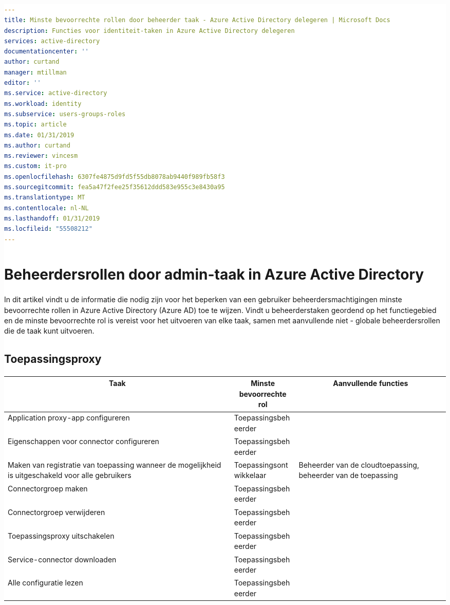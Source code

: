 ```yaml
---
title: Minste bevoorrechte rollen door beheerder taak - Azure Active Directory delegeren | Microsoft Docs
description: Functies voor identiteit-taken in Azure Active Directory delegeren
services: active-directory
documentationcenter: ''
author: curtand
manager: mtillman
editor: ''
ms.service: active-directory
ms.workload: identity
ms.subservice: users-groups-roles
ms.topic: article
ms.date: 01/31/2019
ms.author: curtand
ms.reviewer: vincesm
ms.custom: it-pro
ms.openlocfilehash: 6307fe4875d9fd5f55db8078ab9440f989fb58f3
ms.sourcegitcommit: fea5a47f2fee25f35612ddd583e955c3e8430a95
ms.translationtype: MT
ms.contentlocale: nl-NL
ms.lasthandoff: 01/31/2019
ms.locfileid: "55508212"
---
```

# <a name="administrator-roles-by-admin-task-in-azure-active-directory"></a>Beheerdersrollen door admin-taak in Azure Active Directory

In dit artikel vindt u de informatie die nodig zijn voor het beperken van een gebruiker beheerdersmachtigingen minste bevoorrechte rollen in Azure Active Directory (Azure AD) toe te wijzen. Vindt u beheerderstaken geordend op het functiegebied en de minste bevoorrechte rol is vereist voor het uitvoeren van elke taak, samen met aanvullende niet - globale beheerdersrollen die de taak kunt uitvoeren.

## <a name="application-proxy"></a>Toepassingsproxy

Taak | Minste bevoorrechte rol | Aanvullende functies
---- | --------------------- | ----------------
Application proxy-app configureren | Toepassingsbeheerder | 
Eigenschappen voor connector configureren | Toepassingsbeheerder | 
Maken van registratie van toepassing wanneer de mogelijkheid is uitgeschakeld voor alle gebruikers | Toepassingsontwikkelaar | Beheerder van de cloudtoepassing, beheerder van de toepassing
Connectorgroep maken | Toepassingsbeheerder | 
Connectorgroep verwijderen | Toepassingsbeheerder | 
Toepassingsproxy uitschakelen | Toepassingsbeheerder | 
Service-connector downloaden | Toepassingsbeheerder | 
Alle configuratie lezen | Toepassingsbeheerder | 
